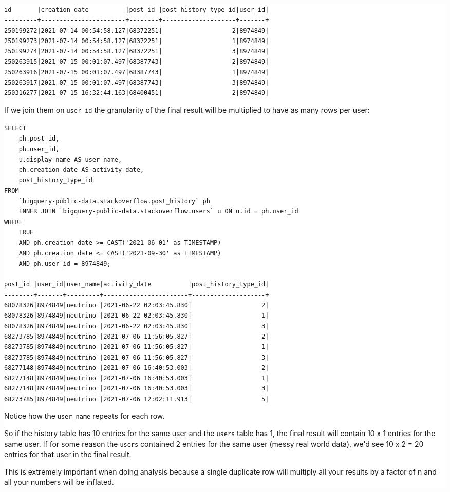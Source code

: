 ```
id       |creation_date          |post_id |post_history_type_id|user_id|
---------+-----------------------+--------+--------------------+-------+
250199272|2021-07-14 00:54:58.127|68372251|                   2|8974849|
250199273|2021-07-14 00:54:58.127|68372251|                   1|8974849|
250199274|2021-07-14 00:54:58.127|68372251|                   3|8974849|
250263915|2021-07-15 00:01:07.497|68387743|                   2|8974849|
250263916|2021-07-15 00:01:07.497|68387743|                   1|8974849|
250263917|2021-07-15 00:01:07.497|68387743|                   3|8974849|
250316277|2021-07-15 16:32:44.163|68400451|                   2|8974849|
```

If we join them on `user_id` the granularity of the final result will be multiplied to have as many rows per user:
```
SELECT
	ph.post_id,
	ph.user_id,
	u.display_name AS user_name,
	ph.creation_date AS activity_date,
	post_history_type_id
FROM
	`bigquery-public-data.stackoverflow.post_history` ph
	INNER JOIN `bigquery-public-data.stackoverflow.users` u ON u.id = ph.user_id
WHERE
	TRUE
	AND ph.creation_date >= CAST('2021-06-01' as TIMESTAMP) 
	AND ph.creation_date <= CAST('2021-09-30' as TIMESTAMP)
	AND ph.user_id = 8974849;

post_id |user_id|user_name|activity_date          |post_history_type_id|
--------+-------+---------+-----------------------+--------------------+
68078326|8974849|neutrino |2021-06-22 02:03:45.830|                   2|
68078326|8974849|neutrino |2021-06-22 02:03:45.830|                   1|
68078326|8974849|neutrino |2021-06-22 02:03:45.830|                   3|
68273785|8974849|neutrino |2021-07-06 11:56:05.827|                   2|
68273785|8974849|neutrino |2021-07-06 11:56:05.827|                   1|
68273785|8974849|neutrino |2021-07-06 11:56:05.827|                   3|
68277148|8974849|neutrino |2021-07-06 16:40:53.003|                   2|
68277148|8974849|neutrino |2021-07-06 16:40:53.003|                   1|
68277148|8974849|neutrino |2021-07-06 16:40:53.003|                   3|
68273785|8974849|neutrino |2021-07-06 12:02:11.913|                   5|
```

Notice how the `user_name` repeats for each row.

So if the history table has 10 entries for the same user and the `users` table has 1, the final result will contain 10 x 1 entries for the same user. If for some reason the `users` contained 2 entries for the same user (messy real world data), we'd see 10 x 2 = 20 entries for that user in the final result.

This is extremely important when doing analysis because a single duplicate row will multiply all your results by a factor of n and all your numbers will be inflated.
